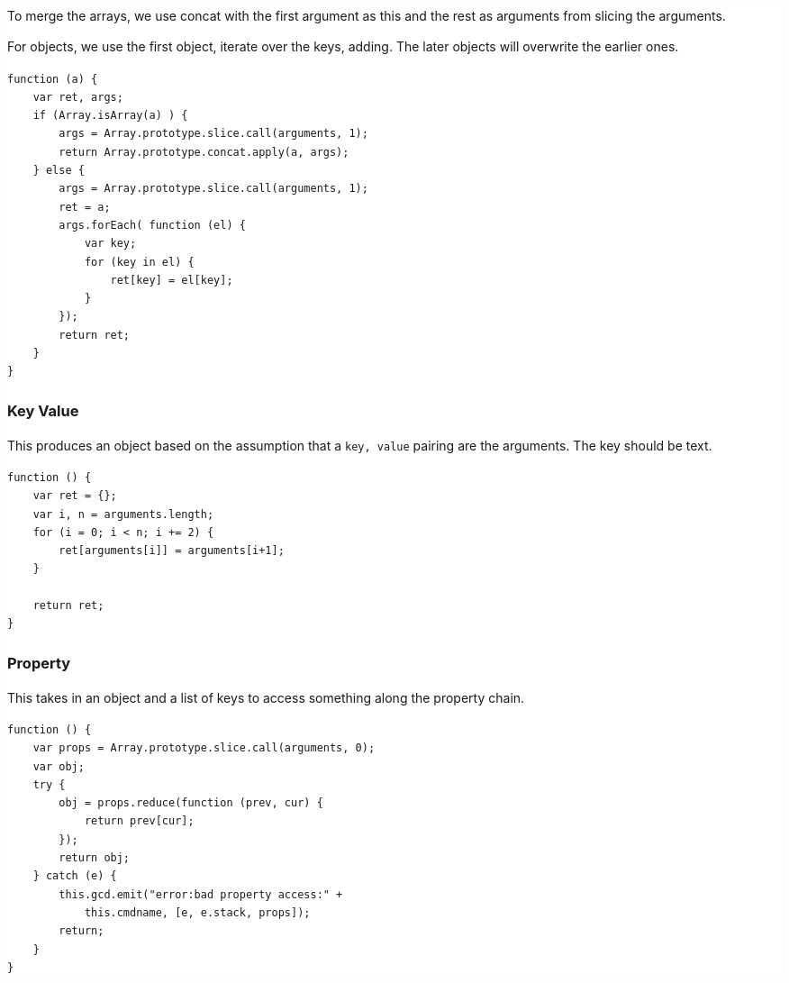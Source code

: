 To merge the arrays, we use concat with the first argument as this and the
rest as arguments from slicing the arguments. 

For objects, we use the first object, iterate over the keys, adding. The later
objects will overwrite the earlier ones. 

    function (a) {
        var ret, args; 
        if (Array.isArray(a) ) {
            args = Array.prototype.slice.call(arguments, 1);
            return Array.prototype.concat.apply(a, args);
        } else {
            args = Array.prototype.slice.call(arguments, 1);
            ret = a;
            args.forEach( function (el) {
                var key;
                for (key in el) {
                    ret[key] = el[key];
                }
            });
            return ret; 
        }
    }

### Key Value

This produces an object based on the assumption that a
  `key, value` pairing are the arguments. The key should be text. 

    function () {
        var ret = {};
        var i, n = arguments.length;
        for (i = 0; i < n; i += 2) {
            ret[arguments[i]] = arguments[i+1];
        }

        return ret;
    }

### Property

This takes in an object and a list of keys to access something along the
property chain. 

    function () {
        var props = Array.prototype.slice.call(arguments, 0);
        var obj;
        try {
            obj = props.reduce(function (prev, cur) {
                return prev[cur];
            });
            return obj;
        } catch (e) {
            this.gcd.emit("error:bad property access:" +
                this.cmdname, [e, e.stack, props]);
            return;
        }
    }
